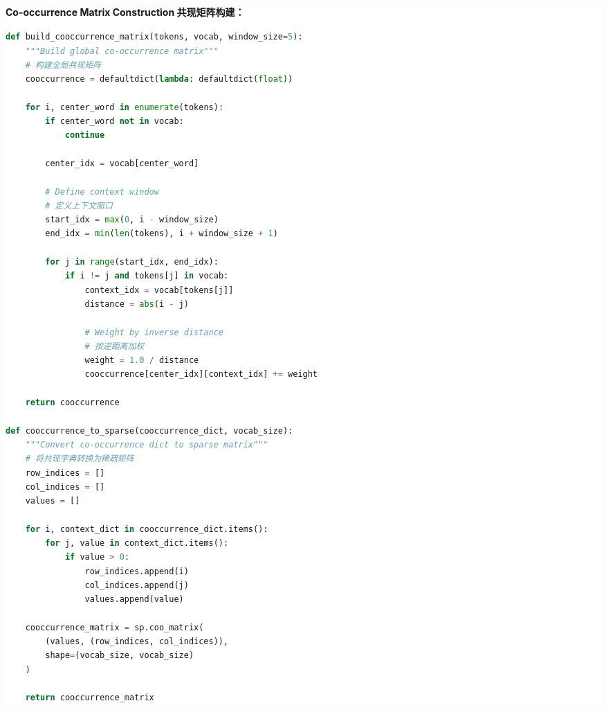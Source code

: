**Co-occurrence Matrix Construction 共现矩阵构建：**

```python
def build_cooccurrence_matrix(tokens, vocab, window_size=5):
    """Build global co-occurrence matrix"""
    # 构建全局共现矩阵
    cooccurrence = defaultdict(lambda: defaultdict(float))
    
    for i, center_word in enumerate(tokens):
        if center_word not in vocab:
            continue
            
        center_idx = vocab[center_word]
        
        # Define context window
        # 定义上下文窗口
        start_idx = max(0, i - window_size)
        end_idx = min(len(tokens), i + window_size + 1)
        
        for j in range(start_idx, end_idx):
            if i != j and tokens[j] in vocab:
                context_idx = vocab[tokens[j]]
                distance = abs(i - j)
                
                # Weight by inverse distance
                # 按逆距离加权
                weight = 1.0 / distance
                cooccurrence[center_idx][context_idx] += weight
    
    return cooccurrence

def cooccurrence_to_sparse(cooccurrence_dict, vocab_size):
    """Convert co-occurrence dict to sparse matrix"""
    # 将共现字典转换为稀疏矩阵
    row_indices = []
    col_indices = []
    values = []
    
    for i, context_dict in cooccurrence_dict.items():
        for j, value in context_dict.items():
            if value > 0:
                row_indices.append(i)
                col_indices.append(j)
                values.append(value)
    
    cooccurrence_matrix = sp.coo_matrix(
        (values, (row_indices, col_indices)),
        shape=(vocab_size, vocab_size)
    )
    
    return cooccurrence_matrix
```
